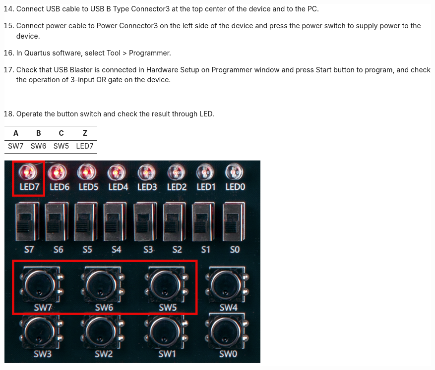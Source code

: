 14. Connect USB cable to USB B Type Connector3 at the top center of the device and to the PC.

15. Connect power cable to Power Connector3 on the left side of the device and press the power switch to supply power to the device.

16. In Quartus software, select Tool > Programmer.

17. Check that USB Blaster is connected in Hardware Setup on Programmer window and press Start button to program, and check the operation of 3-input OR gate on the device.

<br>

18. Operate the button switch and check the result through LED.

|A|B|C|Z|
|:---:|:---:|:---:|:---:|
|SW7|SW6|SW5|LED7|

<img src="./pds/sact-and3.png" alt="sact-or3" style="width: 60%;">

<br>


 









